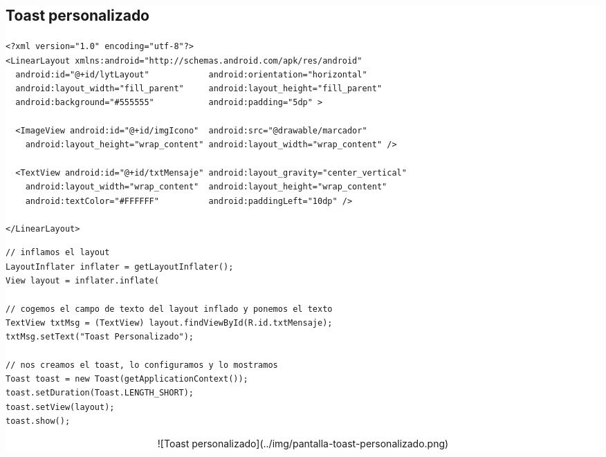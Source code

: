 ## Toast personalizado

~~~{.xml}
<?xml version="1.0" encoding="utf-8"?>
<LinearLayout xmlns:android="http://schemas.android.com/apk/res/android"
  android:id="@+id/lytLayout"            android:orientation="horizontal"
  android:layout_width="fill_parent"     android:layout_height="fill_parent"
  android:background="#555555"           android:padding="5dp" >

  <ImageView android:id="@+id/imgIcono"  android:src="@drawable/marcador"
    android:layout_height="wrap_content" android:layout_width="wrap_content" />

  <TextView android:id="@+id/txtMensaje" android:layout_gravity="center_vertical"
    android:layout_width="wrap_content"  android:layout_height="wrap_content"
    android:textColor="#FFFFFF"          android:paddingLeft="10dp" />

</LinearLayout>
~~~

~~~{.java}
// inflamos el layout
LayoutInflater inflater = getLayoutInflater();
View layout = inflater.inflate(

// cogemos el campo de texto del layout inflado y ponemos el texto
TextView txtMsg = (TextView) layout.findViewById(R.id.txtMensaje);
txtMsg.setText("Toast Personalizado");

// nos creamos el toast, lo configuramos y lo mostramos
Toast toast = new Toast(getApplicationContext());
toast.setDuration(Toast.LENGTH_SHORT);
toast.setView(layout);
toast.show();
~~~

<div style="text-align:center">![Toast personalizado](../img/pantalla-toast-personalizado.png)</div>
